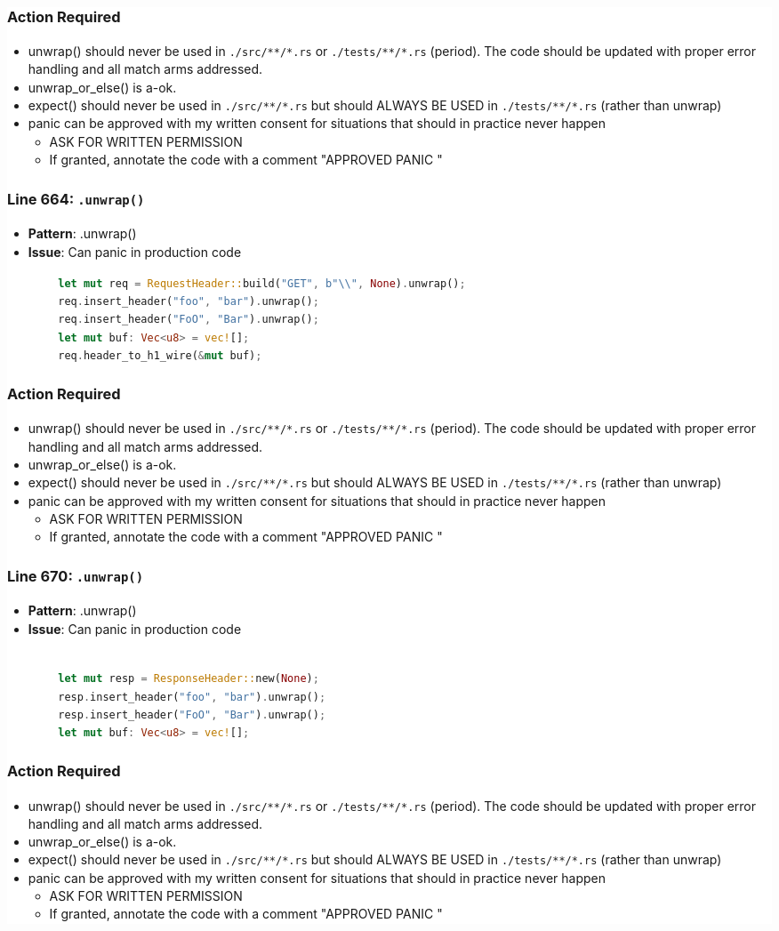 ### Action Required

- unwrap() should never be used in `./src/**/*.rs` or `./tests/**/*.rs` (period). The code should be updated with proper error handling and all match arms addressed.
- unwrap_or_else() is a-ok. 
- expect() should never be used in `./src/**/*.rs` but should ALWAYS BE USED in `./tests/**/*.rs` (rather than unwrap)
- panic can be approved with my written consent for situations that should in practice never happen  
  - ASK FOR WRITTEN PERMISSION
  - If granted, annotate the code with a comment "APPROVED PANIC "


### Line 664: `.unwrap()`

- **Pattern**: .unwrap()
- **Issue**: Can panic in production code

```rust
        let mut req = RequestHeader::build("GET", b"\\", None).unwrap();
        req.insert_header("foo", "bar").unwrap();
        req.insert_header("FoO", "Bar").unwrap();
        let mut buf: Vec<u8> = vec![];
        req.header_to_h1_wire(&mut buf);
```

### Action Required

- unwrap() should never be used in `./src/**/*.rs` or `./tests/**/*.rs` (period). The code should be updated with proper error handling and all match arms addressed.
- unwrap_or_else() is a-ok. 
- expect() should never be used in `./src/**/*.rs` but should ALWAYS BE USED in `./tests/**/*.rs` (rather than unwrap)
- panic can be approved with my written consent for situations that should in practice never happen  
  - ASK FOR WRITTEN PERMISSION
  - If granted, annotate the code with a comment "APPROVED PANIC "


### Line 670: `.unwrap()`

- **Pattern**: .unwrap()
- **Issue**: Can panic in production code

```rust

        let mut resp = ResponseHeader::new(None);
        resp.insert_header("foo", "bar").unwrap();
        resp.insert_header("FoO", "Bar").unwrap();
        let mut buf: Vec<u8> = vec![];
```

### Action Required

- unwrap() should never be used in `./src/**/*.rs` or `./tests/**/*.rs` (period). The code should be updated with proper error handling and all match arms addressed.
- unwrap_or_else() is a-ok. 
- expect() should never be used in `./src/**/*.rs` but should ALWAYS BE USED in `./tests/**/*.rs` (rather than unwrap)
- panic can be approved with my written consent for situations that should in practice never happen  
  - ASK FOR WRITTEN PERMISSION
  - If granted, annotate the code with a comment "APPROVED PANIC "
